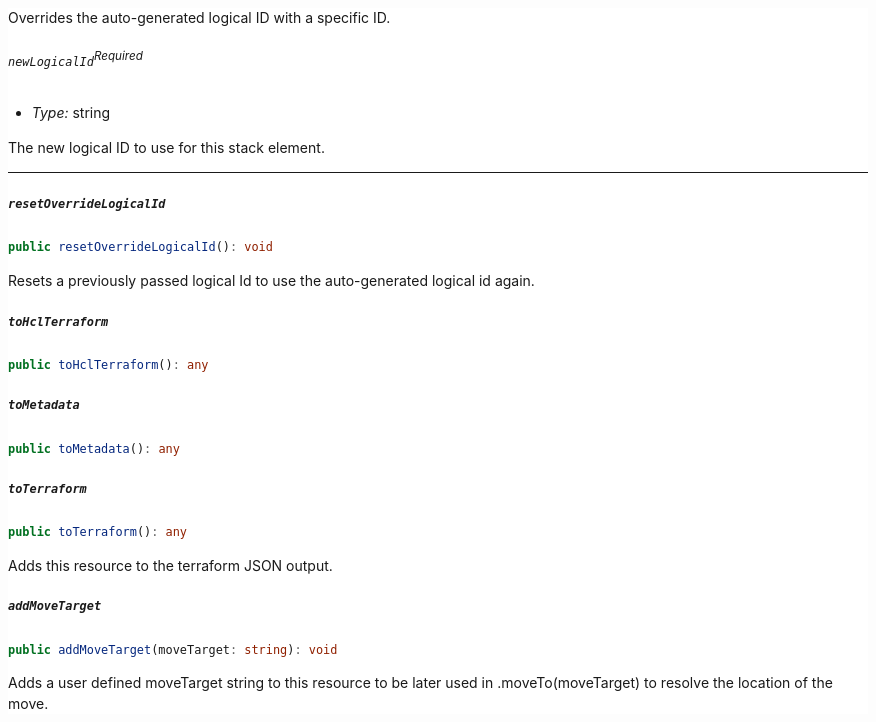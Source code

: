 Overrides the auto-generated logical ID with a specific ID.

###### `newLogicalId`<sup>Required</sup> <a name="newLogicalId" id="@cdktf/provider-cloudflare.zeroTrustDlpCustomProfile.ZeroTrustDlpCustomProfile.overrideLogicalId.parameter.newLogicalId"></a>

- *Type:* string

The new logical ID to use for this stack element.

---

##### `resetOverrideLogicalId` <a name="resetOverrideLogicalId" id="@cdktf/provider-cloudflare.zeroTrustDlpCustomProfile.ZeroTrustDlpCustomProfile.resetOverrideLogicalId"></a>

```typescript
public resetOverrideLogicalId(): void
```

Resets a previously passed logical Id to use the auto-generated logical id again.

##### `toHclTerraform` <a name="toHclTerraform" id="@cdktf/provider-cloudflare.zeroTrustDlpCustomProfile.ZeroTrustDlpCustomProfile.toHclTerraform"></a>

```typescript
public toHclTerraform(): any
```

##### `toMetadata` <a name="toMetadata" id="@cdktf/provider-cloudflare.zeroTrustDlpCustomProfile.ZeroTrustDlpCustomProfile.toMetadata"></a>

```typescript
public toMetadata(): any
```

##### `toTerraform` <a name="toTerraform" id="@cdktf/provider-cloudflare.zeroTrustDlpCustomProfile.ZeroTrustDlpCustomProfile.toTerraform"></a>

```typescript
public toTerraform(): any
```

Adds this resource to the terraform JSON output.

##### `addMoveTarget` <a name="addMoveTarget" id="@cdktf/provider-cloudflare.zeroTrustDlpCustomProfile.ZeroTrustDlpCustomProfile.addMoveTarget"></a>

```typescript
public addMoveTarget(moveTarget: string): void
```

Adds a user defined moveTarget string to this resource to be later used in .moveTo(moveTarget) to resolve the location of the move.

